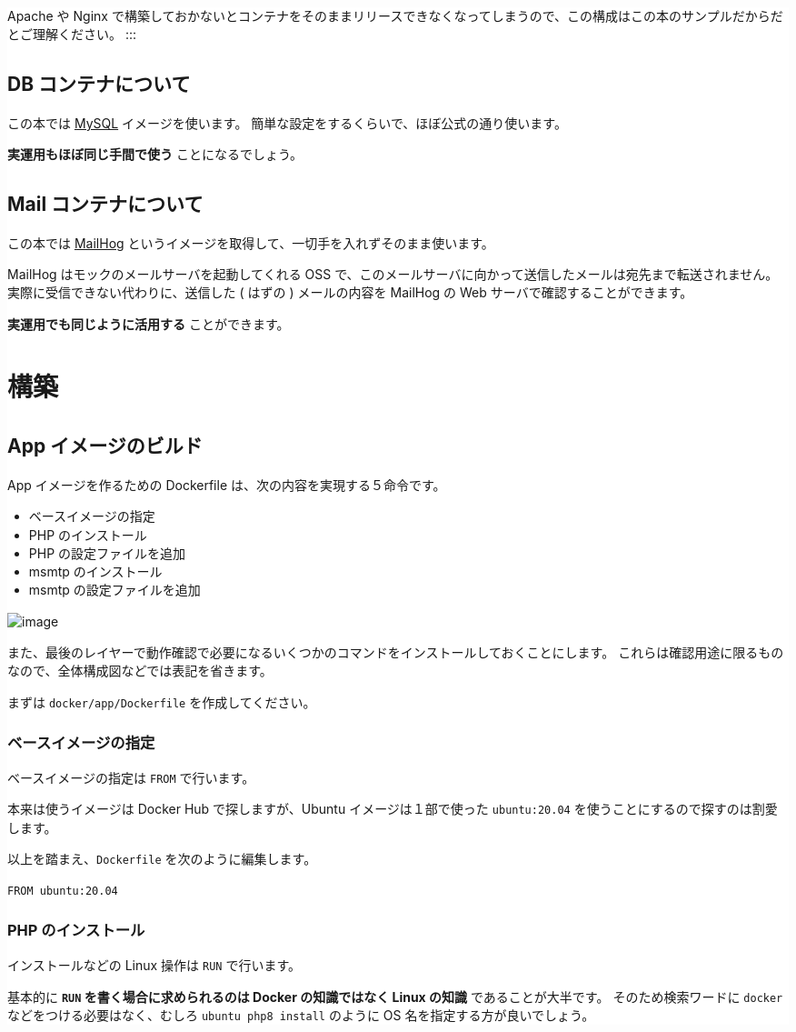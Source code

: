 Apache や Nginx で構築しておかないとコンテナをそのままリリースできなくなってしまうので、この構成はこの本のサンプルだからだとご理解ください。
:::

## DB コンテナについて
この本では [MySQL](https://hub.docker.com/_/mysql) イメージを使います。
簡単な設定をするくらいで、ほぼ公式の通り使います。

**実運用もほぼ同じ手間で使う** ことになるでしょう。

## Mail コンテナについて
この本では [MailHog](https://hub.docker.com/r/mailhog/mailhog) というイメージを取得して、一切手を入れずそのまま使います。

MailHog はモックのメールサーバを起動してくれる OSS で、このメールサーバに向かって送信したメールは宛先まで転送されません。
実際に受信できない代わりに、送信した ( はずの ) メールの内容を MailHog の Web サーバで確認することができます。

**実運用でも同じように活用する** ことができます。

# 構築
## App イメージのビルド
App イメージを作るための Dockerfile は、次の内容を実現する５命令です。

- ベースイメージの指定
- PHP のインストール
- PHP の設定ファイルを追加
- msmtp のインストール
- msmtp の設定ファイルを追加

![image](/images/structure/structure.060.jpeg)

また、最後のレイヤーで動作確認で必要になるいくつかのコマンドをインストールしておくことにします。
これらは確認用途に限るものなので、全体構成図などでは表記を省きます。

まずは `docker/app/Dockerfile` を作成してください。

```Dockerfile:docker/app/Dockerfile
```

### ベースイメージの指定
ベースイメージの指定は `FROM` で行います。

本来は使うイメージは Docker Hub で探しますが、Ubuntu イメージは１部で使った `ubuntu:20.04` を使うことにするので探すのは割愛します。

以上を踏まえ、`Dockerfile` を次のように編集します。

```Dockerfile:docker/app/Dockerfile
FROM ubuntu:20.04
```

### PHP のインストール
インストールなどの Linux 操作は `RUN` で行います。

基本的に **`RUN` を書く場合に求められるのは Docker の知識ではなく Linux の知識** であることが大半です。
そのため検索ワードに `docker` などをつける必要はなく、むしろ `ubuntu php8 install` のように OS 名を指定する方が良いでしょう。
